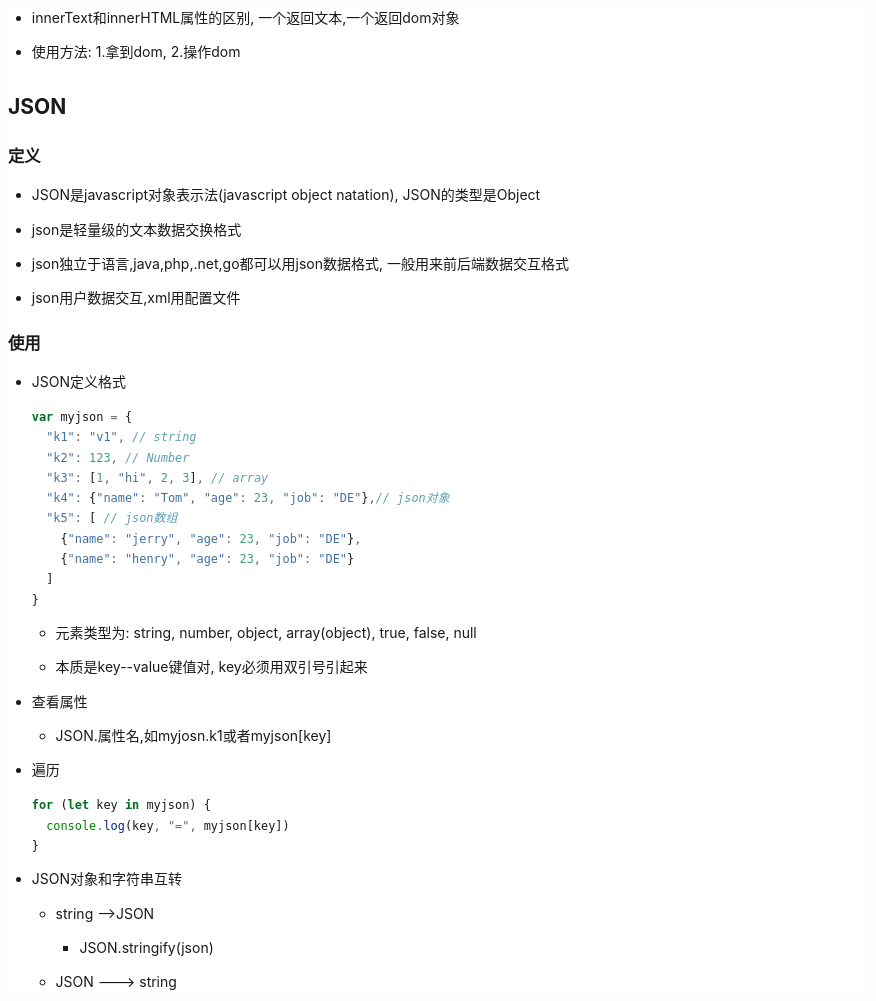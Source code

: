   - innerText和innerHTML属性的区别, 一个返回文本,一个返回dom对象

  - 使用方法: 1.拿到dom, 2.操作dom



## JSON

### 定义

- JSON是javascript对象表示法(javascript object natation), JSON的类型是Object

- json是轻量级的文本数据交换格式

- json独立于语言,java,php,.net,go都可以用json数据格式, 一般用来前后端数据交互格式

- json用户数据交互,xml用配置文件

### 使用

- JSON定义格式

  ```javascript
  var myjson = {
    "k1": "v1", // string
    "k2": 123, // Number
    "k3": [1, "hi", 2, 3], // array
    "k4": {"name": "Tom", "age": 23, "job": "DE"},// json对象
    "k5": [ // json数组
      {"name": "jerry", "age": 23, "job": "DE"},
      {"name": "henry", "age": 23, "job": "DE"}
    ]
  }
  ```

  

  - 元素类型为: string, number, object, array(object), true, false, null

  - 本质是key--value键值对, key必须用双引号引起来

- 查看属性

	- JSON.属性名,如myjosn.k1或者myjson[key]

- 遍历

  ```javascript
  for (let key in myjson) {
    console.log(key, "=", myjson[key])
  }
  ```

- JSON对象和字符串互转

	- string -->JSON

		- JSON.stringify(json)

	- JSON ---> string
